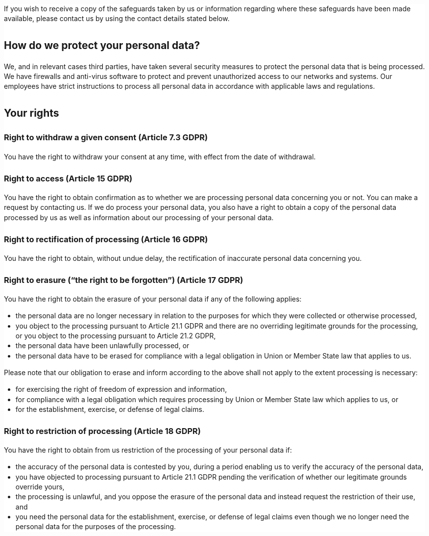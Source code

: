 If you wish to receive a copy of the safeguards taken by us or information regarding where these safeguards have been made available, please contact us by using the contact details stated below.

## How do we protect your personal data?

We, and in relevant cases third parties, have taken several security measures to protect the personal data that is being processed. We have firewalls and anti-virus software to protect and prevent unauthorized access to our networks and systems. Our employees have strict instructions to process all personal data in accordance with applicable laws and regulations. 

## Your rights

### Right to withdraw a given consent (Article 7.3 GDPR) 
You have the right to withdraw your consent at any time, with effect from the date of withdrawal.

### Right to access (Article 15 GDPR)
You have the right to obtain confirmation as to whether we are processing personal data concerning you or not. You can make a request by contacting us. If we do process your personal data, you also have a right to obtain a copy of the personal data processed by us as well as information about our processing of your personal data.

### Right to rectification of processing (Article 16 GDPR)
You have the right to obtain, without undue delay, the rectification of inaccurate personal data concerning you. 

### Right to erasure (“the right to be forgotten”) (Article 17 GDPR)
You have the right to obtain the erasure of your personal data if any of the following applies:
- the personal data are no longer necessary in relation to the purposes for which they were collected or otherwise processed,
- you object to the processing pursuant to Article 21.1 GDPR and there are no overriding legitimate grounds for the processing, or you object to the processing pursuant to Article 21.2 GDPR,
- the personal data have been unlawfully processed, or
- the personal data have to be erased for compliance with a legal obligation in Union or Member State law that applies to us.

Please note that our obligation to erase and inform according to the above shall not apply to the extent processing is necessary:
- for exercising the right of freedom of expression and information,
- for compliance with a legal obligation which requires processing by Union or Member State law which applies to us, or
- for the establishment, exercise, or defense of legal claims.

### Right to restriction of processing (Article 18 GDPR)	
You have the right to obtain from us restriction of the processing of your personal data if:

- the accuracy of the personal data is contested by you, during a period enabling us to verify the accuracy of the personal data,
- you have objected to processing pursuant to Article 21.1 GDPR pending the verification of whether our legitimate grounds override yours,
- the processing is unlawful, and you oppose the erasure of the personal data and instead request the restriction of their use, and
- you need the personal data for the establishment, exercise, or defense of legal claims even though we no longer need the personal data for the purposes of the processing.

